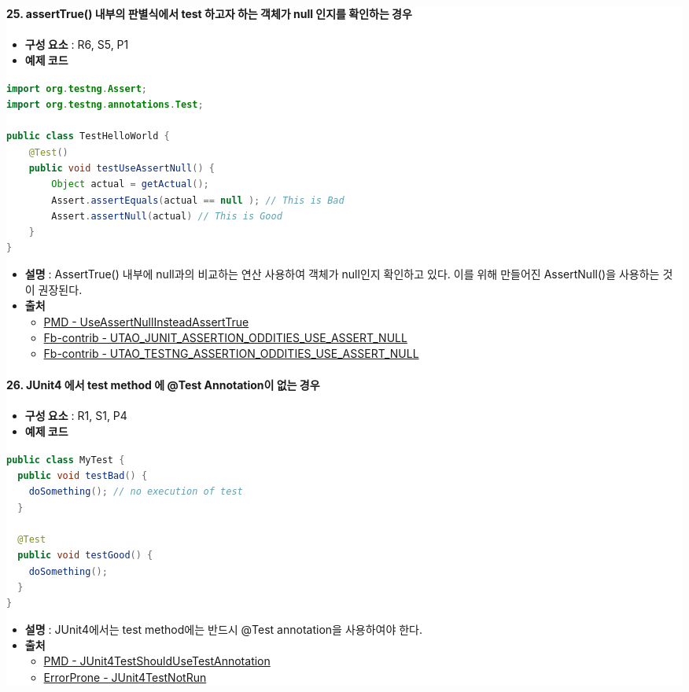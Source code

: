 #### 25. assertTrue() 내부의 판별식에서 test 하고자 하는 객체가 null 인지를 확인하는 경우

- **구성 요소** : R6, S5, P1
- **예제 코드**

```java
import org.testng.Assert;
import org.testng.annotations.Test;

public class TestHelloWorld {
    @Test()
    public void testUseAssertNull() {
        Object actual = getActual();
        Assert.assertEquals(actual == null ); // This is Bad
        Assert.assertNull(actual) // This is Good
    }
}

```

- **설명** : AssertTrue() 내부에 null과의 비교하는 연산 사용하여 객체가 null인지 확인하고 있다. 이를 위해 만들어진 AssertNull()을 사용하는 것이 권장된다.
- **출처**
  - [PMD - UseAssertNullInsteadAssertTrue](https://pmd.github.io/pmd-6.0.0/pmd_rules_java_bestpractices.html#useassertnullinsteadofasserttrue)
  - [Fb-contrib - UTAO_JUNIT_ASSERTION_ODDITIES_USE_ASSERT_NULL](http://fb-contrib.sourceforge.net/bugdescriptions.html#UTAO_JUNIT_ASSERTION_ODDITIES_USE_ASSERT_NULL)
  - [Fb-contrib - UTAO_TESTNG_ASSERTION_ODDITIES_USE_ASSERT_NULL](http://fb-contrib.sourceforge.net/bugdescriptions.html#UTAO_JUNIT_ASSERTION_ODDITIES_USE_ASSERT_NULL)

#### 26. JUnit4 에서 test method 에 @Test Annotation이 없는 경우

- **구성 요소** : R1, S1, P4
- **예제 코드**

```java
public class MyTest {
  public void testBad() {
    doSomething(); // no execution of test
  }

  @Test
  public void testGood() {
    doSomething();
  }
}
```

- **설명** : JUnit4에서는 test method에는 반드시 @Test annotation을 사용하여야 한다.
- **출처**
  - [PMD - JUnit4TestShouldUseTestAnnotation](https://pmd.github.io/pmd-6.0.0/pmd_rules_java_bestpractices.html#junit4testshouldusetestannotation)
  - [ErrorProne - JUnit4TestNotRun](http://errorprone.info/bugpattern/JUnit4TestNotRun)

